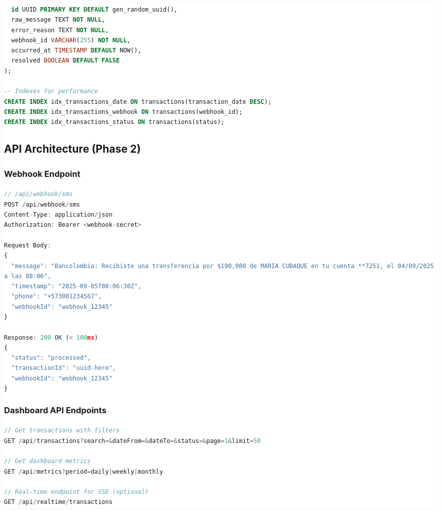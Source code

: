 ```sql
  id UUID PRIMARY KEY DEFAULT gen_random_uuid(),
  raw_message TEXT NOT NULL,
  error_reason TEXT NOT NULL,
  webhook_id VARCHAR(255) NOT NULL,
  occurred_at TIMESTAMP DEFAULT NOW(),
  resolved BOOLEAN DEFAULT FALSE
);

-- Indexes for performance
CREATE INDEX idx_transactions_date ON transactions(transaction_date DESC);
CREATE INDEX idx_transactions_webhook ON transactions(webhook_id);
CREATE INDEX idx_transactions_status ON transactions(status);
```

## API Architecture (Phase 2)

### Webhook Endpoint
```typescript
// /api/webhook/sms
POST /api/webhook/sms
Content-Type: application/json
Authorization: Bearer <webhook-secret>

Request Body:
{
  "message": "Bancolombia: Recibiste una transferencia por $190,000 de MARIA CUBAQUE en tu cuenta **7251, el 04/09/2025 a las 08:06",
  "timestamp": "2025-09-05T08:06:30Z",
  "phone": "+573001234567",
  "webhookId": "webhook_12345"
}

Response: 200 OK (< 100ms)
{
  "status": "processed",
  "transactionId": "uuid-here",
  "webhookId": "webhook_12345"
}
```

### Dashboard API Endpoints
```typescript
// Get transactions with filters
GET /api/transactions?search=&dateFrom=&dateTo=&status=&page=1&limit=50

// Get dashboard metrics
GET /api/metrics?period=daily|weekly|monthly

// Real-time endpoint for SSE (optional)
GET /api/realtime/transactions
```
